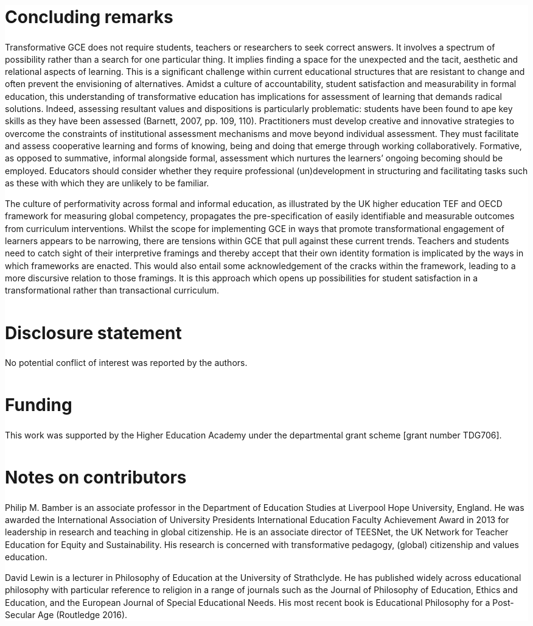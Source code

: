 # Concluding remarks

Transformative GCE does not require students, teachers or researchers to seek correct answers. It involves a spectrum of possibility rather than a search for one particular thing. It implies finding a space for the unexpected and the tacit, aesthetic and relational aspects of learning. This is a significant challenge within current educational structures that are resistant to change and often prevent the envisioning of alternatives. Amidst a culture of accountability, student satisfaction and measurability in formal education, this understanding of transformative education has implications for assessment of learning that demands radical solutions. Indeed, assessing resultant values and dispositions is particularly problematic: students have been found to ape key skills as they have been assessed (Barnett, 2007, pp. 109, 110). Practitioners must develop creative and innovative strategies to overcome the constraints of institutional assessment mechanisms and move beyond individual assessment. They must facilitate and assess cooperative learning and forms of knowing, being and doing that emerge through working collaboratively. Formative, as opposed to summative, informal alongside formal, assessment which nurtures the learners’ ongoing becoming should be employed. Educators should consider whether they require professional (un)development in structuring and facilitating tasks such as these with which they are unlikely to be familiar.

The culture of performativity across formal and informal education, as illustrated by the UK higher education TEF and OECD framework for measuring global competency, propagates the pre-specification of easily identifiable and measurable outcomes from curriculum interventions. Whilst the scope for implementing GCE in ways that promote transformational engagement of learners appears to be narrowing, there are tensions within GCE that pull against these current trends. Teachers and students need to catch sight of their interpretive framings and thereby accept that their own identity formation is implicated by the ways in which frameworks are enacted. This would also entail some acknowledgement of the cracks within the framework, leading to a more discursive relation to those framings. It is this approach which opens up possibilities for student satisfaction in a transformational rather than transactional curriculum.

# Disclosure statement

No potential conflict of interest was reported by the authors.

# Funding

This work was supported by the Higher Education Academy under the departmental grant scheme [grant number TDG706].

# Notes on contributors

Philip M. Bamber is an associate professor in the Department of Education Studies at Liverpool Hope University, England. He was awarded the International Association of University Presidents International Education Faculty Achievement Award in 2013 for leadership in research and teaching in global citizenship. He is an associate director of TEESNet, the UK Network for Teacher Education for Equity and Sustainability. His research is concerned with transformative pedagogy, (global) citizenship and values education.

David Lewin is a lecturer in Philosophy of Education at the University of Strathclyde. He has published widely across educational philosophy with particular reference to religion in a range of journals such as the Journal of Philosophy of Education, Ethics and Education, and the European Journal of Special Educational Needs. His most recent book is Educational Philosophy for a Post-Secular Age (Routledge 2016).
